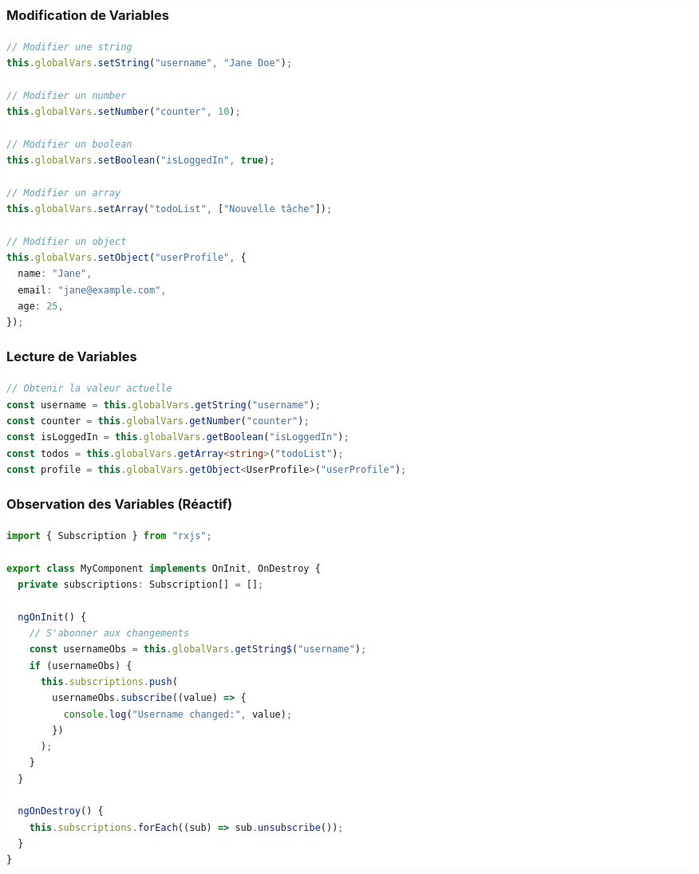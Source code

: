 ### Modification de Variables

```typescript
// Modifier une string
this.globalVars.setString("username", "Jane Doe");

// Modifier un number
this.globalVars.setNumber("counter", 10);

// Modifier un boolean
this.globalVars.setBoolean("isLoggedIn", true);

// Modifier un array
this.globalVars.setArray("todoList", ["Nouvelle tâche"]);

// Modifier un object
this.globalVars.setObject("userProfile", {
  name: "Jane",
  email: "jane@example.com",
  age: 25,
});
```

### Lecture de Variables

```typescript
// Obtenir la valeur actuelle
const username = this.globalVars.getString("username");
const counter = this.globalVars.getNumber("counter");
const isLoggedIn = this.globalVars.getBoolean("isLoggedIn");
const todos = this.globalVars.getArray<string>("todoList");
const profile = this.globalVars.getObject<UserProfile>("userProfile");
```

### Observation des Variables (Réactif)

```typescript
import { Subscription } from "rxjs";

export class MyComponent implements OnInit, OnDestroy {
  private subscriptions: Subscription[] = [];

  ngOnInit() {
    // S'abonner aux changements
    const usernameObs = this.globalVars.getString$("username");
    if (usernameObs) {
      this.subscriptions.push(
        usernameObs.subscribe((value) => {
          console.log("Username changed:", value);
        })
      );
    }
  }

  ngOnDestroy() {
    this.subscriptions.forEach((sub) => sub.unsubscribe());
  }
}
```
